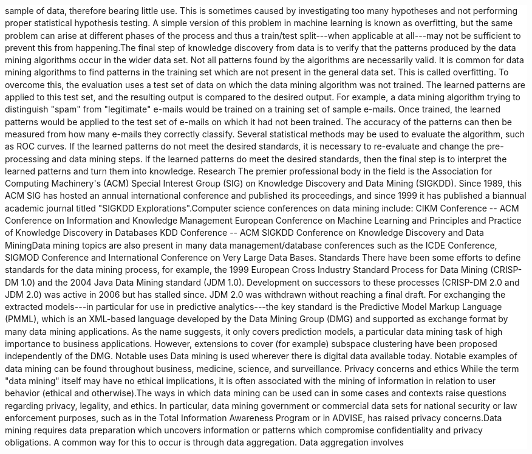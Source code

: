 sample of data, therefore bearing little use. This is sometimes caused
by investigating too many hypotheses and not performing proper
statistical hypothesis testing. A simple version of this problem in
machine learning is known as overfitting, but the same problem can arise
at different phases of the process and thus a train/test split---when
applicable at all---may not be sufficient to prevent this from
happening.The final step of knowledge discovery from data is to verify
that the patterns produced by the data mining algorithms occur in the
wider data set. Not all patterns found by the algorithms are necessarily
valid. It is common for data mining algorithms to find patterns in the
training set which are not present in the general data set. This is
called overfitting. To overcome this, the evaluation uses a test set of
data on which the data mining algorithm was not trained. The learned
patterns are applied to this test set, and the resulting output is
compared to the desired output. For example, a data mining algorithm
trying to distinguish \"spam\" from \"legitimate\" e-mails would be
trained on a training set of sample e-mails. Once trained, the learned
patterns would be applied to the test set of e-mails on which it had not
been trained. The accuracy of the patterns can then be measured from how
many e-mails they correctly classify. Several statistical methods may be
used to evaluate the algorithm, such as ROC curves. If the learned
patterns do not meet the desired standards, it is necessary to
re-evaluate and change the pre-processing and data mining steps. If the
learned patterns do meet the desired standards, then the final step is
to interpret the learned patterns and turn them into knowledge. Research
The premier professional body in the field is the Association for
Computing Machinery\'s (ACM) Special Interest Group (SIG) on Knowledge
Discovery and Data Mining (SIGKDD). Since 1989, this ACM SIG has hosted
an annual international conference and published its proceedings, and
since 1999 it has published a biannual academic journal titled \"SIGKDD
Explorations\".Computer science conferences on data mining include: CIKM
Conference -- ACM Conference on Information and Knowledge Management
European Conference on Machine Learning and Principles and Practice of
Knowledge Discovery in Databases KDD Conference -- ACM SIGKDD Conference
on Knowledge Discovery and Data MiningData mining topics are also
present in many data management/database conferences such as the ICDE
Conference, SIGMOD Conference and International Conference on Very Large
Data Bases. Standards There have been some efforts to define standards
for the data mining process, for example, the 1999 European Cross
Industry Standard Process for Data Mining (CRISP-DM 1.0) and the 2004
Java Data Mining standard (JDM 1.0). Development on successors to these
processes (CRISP-DM 2.0 and JDM 2.0) was active in 2006 but has stalled
since. JDM 2.0 was withdrawn without reaching a final draft. For
exchanging the extracted models---in particular for use in predictive
analytics---the key standard is the Predictive Model Markup Language
(PMML), which is an XML-based language developed by the Data Mining
Group (DMG) and supported as exchange format by many data mining
applications. As the name suggests, it only covers prediction models, a
particular data mining task of high importance to business applications.
However, extensions to cover (for example) subspace clustering have been
proposed independently of the DMG. Notable uses Data mining is used
wherever there is digital data available today. Notable examples of data
mining can be found throughout business, medicine, science, and
surveillance. Privacy concerns and ethics While the term \"data mining\"
itself may have no ethical implications, it is often associated with the
mining of information in relation to user behavior (ethical and
otherwise).The ways in which data mining can be used can in some cases
and contexts raise questions regarding privacy, legality, and ethics. In
particular, data mining government or commercial data sets for national
security or law enforcement purposes, such as in the Total Information
Awareness Program or in ADVISE, has raised privacy concerns.Data mining
requires data preparation which uncovers information or patterns which
compromise confidentiality and privacy obligations. A common way for
this to occur is through data aggregation. Data aggregation involves